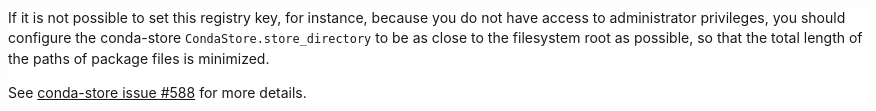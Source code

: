 If it is not possible to set this registry key, for instance, because you do
not have access to administrator privileges, you should configure the
conda-store `CondaStore.store_directory` to be as close to the filesystem root
as possible, so that the total length of the paths of package files is
minimized.

See [conda-store issue
#588](https://github.com/conda-incubator/conda-store/issues/588) for more
details.
